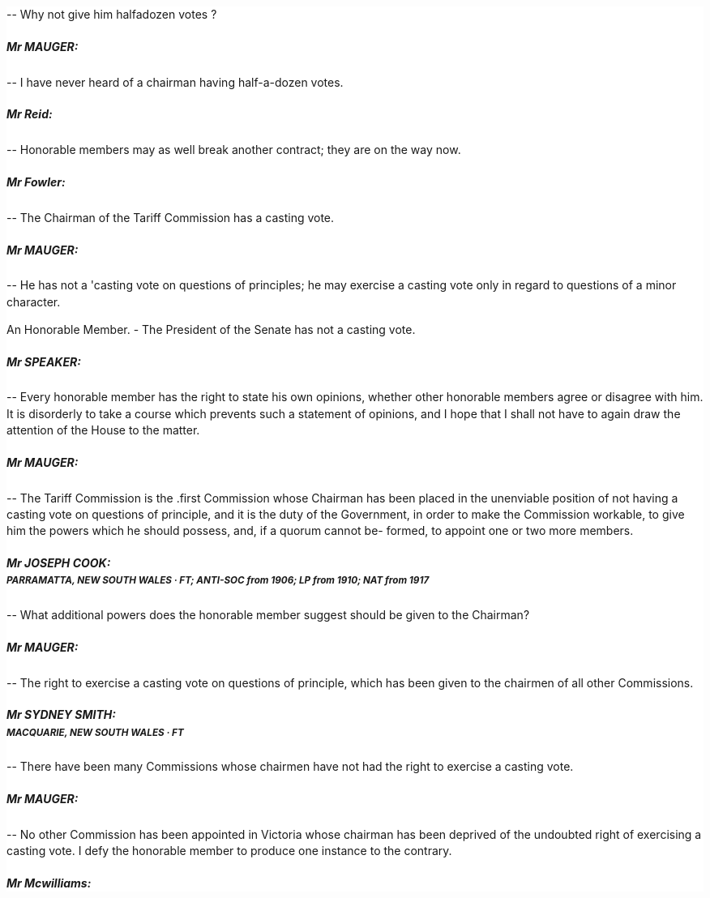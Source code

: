 --  Why not give him halfadozen votes ? 

##### Mr MAUGER:

-- I have never heard of a chairman having half-a-dozen votes. 

##### Mr Reid:

--  Honorable members may as well break another contract; they are on the way now. 

##### Mr Fowler:

--  The  Chairman  of the Tariff Commission has a casting vote. 

##### Mr MAUGER:

-- He has not a 'casting vote on questions of principles; he may exercise a casting vote only in regard to questions of a minor character. 

An Honorable Member.  -  The  President  of the Senate has not a casting vote. 

##### Mr SPEAKER:

-- Every honorable member has the right to state his own opinions, whether other honorable members agree or disagree with him. It is disorderly to take a course which prevents such a statement of opinions, and I hope that I shall not have to again draw the attention of the House to the matter. 

##### Mr MAUGER:

-- The Tariff Commission is the .first Commission whose Chairman has been placed in the unenviable position of not having a casting vote on questions of principle, and it is the duty of the Government, in order to make the Commission workable, to give him the powers which he should possess, and, if a quorum cannot be- formed, to appoint one or two more members. 

##### Mr JOSEPH COOK:<br><small class="text-muted">PARRAMATTA, NEW SOUTH WALES &middot; FT; ANTI-SOC from 1906; LP from 1910; NAT from 1917</small>

--  What additional powers does the honorable member suggest should be given to the Chairman? 

##### Mr MAUGER:

-- The right to exercise a casting vote on questions of principle, which has been given to the chairmen of all other Commissions. 

##### Mr SYDNEY SMITH:<br><small class="text-muted">MACQUARIE, NEW SOUTH WALES &middot; FT</small>

--  There have been many Commissions whose chairmen have not had the right to exercise a casting vote. 

##### Mr MAUGER:

-- No other Commission has been appointed in Victoria whose  chairman  has been deprived of the undoubted right of exercising a casting vote. I defy the honorable member to produce one instance to the contrary. 

##### Mr Mcwilliams:
